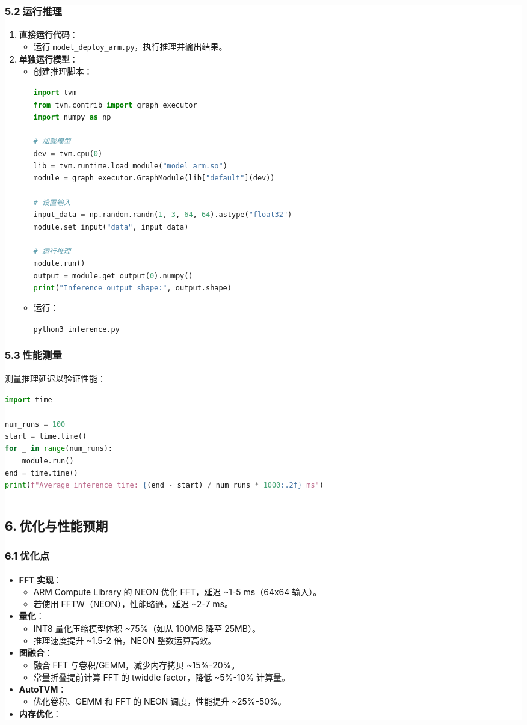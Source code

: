 ### 5.2 运行推理
1. **直接运行代码**：
   - 运行 `model_deploy_arm.py`，执行推理并输出结果。
2. **单独运行模型**：
   - 创建推理脚本：
     ```python
     import tvm
     from tvm.contrib import graph_executor
     import numpy as np

     # 加载模型
     dev = tvm.cpu(0)
     lib = tvm.runtime.load_module("model_arm.so")
     module = graph_executor.GraphModule(lib["default"](dev))

     # 设置输入
     input_data = np.random.randn(1, 3, 64, 64).astype("float32")
     module.set_input("data", input_data)

     # 运行推理
     module.run()
     output = module.get_output(0).numpy()
     print("Inference output shape:", output.shape)
     ```
   - 运行：
     ```bash
     python3 inference.py
     ```

### 5.3 性能测量
测量推理延迟以验证性能：
```python
import time

num_runs = 100
start = time.time()
for _ in range(num_runs):
    module.run()
end = time.time()
print(f"Average inference time: {(end - start) / num_runs * 1000:.2f} ms")
```

---

## 6. 优化与性能预期

### 6.1 优化点
- **FFT 实现**：
  - ARM Compute Library 的 NEON 优化 FFT，延迟 ~1-5 ms（64x64 输入）。
  - 若使用 FFTW（NEON），性能略逊，延迟 ~2-7 ms。
- **量化**：
  - INT8 量化压缩模型体积 ~75%（如从 100MB 降至 25MB）。
  - 推理速度提升 ~1.5-2 倍，NEON 整数运算高效。
- **图融合**：
  - 融合 FFT 与卷积/GEMM，减少内存拷贝 ~15%-20%。
  - 常量折叠提前计算 FFT 的 twiddle factor，降低 ~5%-10% 计算量。
- **AutoTVM**：
  - 优化卷积、GEMM 和 FFT 的 NEON 调度，性能提升 ~25%-50%。
- **内存优化**：
